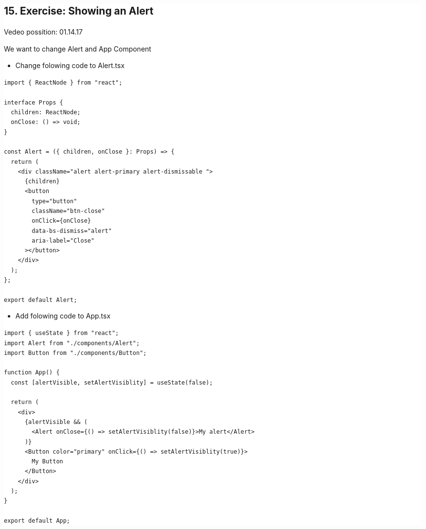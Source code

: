 ## 15. Exercise: Showing an Alert

Vedeo possition: 01.14.17

We want to change Alert and App Component

- Change folowing code to Alert.tsx

```tsx
import { ReactNode } from "react";

interface Props {
  children: ReactNode;
  onClose: () => void;
}

const Alert = ({ children, onClose }: Props) => {
  return (
    <div className="alert alert-primary alert-dismissable ">
      {children}
      <button
        type="button"
        className="btn-close"
        onClick={onClose}
        data-bs-dismiss="alert"
        aria-label="Close"
      ></button>
    </div>
  );
};

export default Alert;
```

- Add folowing code to App.tsx

```tsx
import { useState } from "react";
import Alert from "./components/Alert";
import Button from "./components/Button";

function App() {
  const [alertVisible, setAlertVisiblity] = useState(false);

  return (
    <div>
      {alertVisible && (
        <Alert onClose={() => setAlertVisiblity(false)}>My alert</Alert>
      )}
      <Button color="primary" onClick={() => setAlertVisiblity(true)}>
        My Button
      </Button>
    </div>
  );
}

export default App;
```
